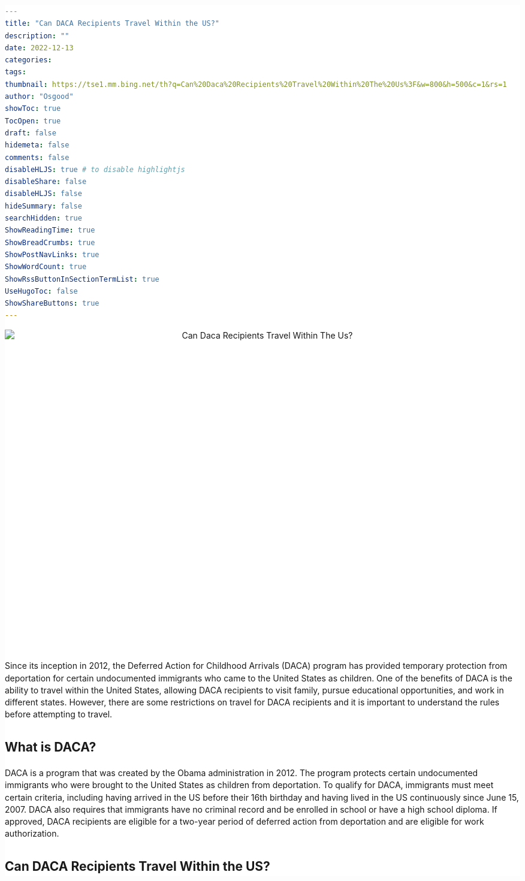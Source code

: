 ```yaml
---
title: "Can DACA Recipients Travel Within the US?"
description: ""
date: 2022-12-13
categories: 
tags: 
thumbnail: https://tse1.mm.bing.net/th?q=Can%20Daca%20Recipients%20Travel%20Within%20The%20Us%3F&w=800&h=500&c=1&rs=1
author: "Osgood"
showToc: true
TocOpen: true
draft: false
hidemeta: false
comments: false
disableHLJS: true # to disable highlightjs
disableShare: false
disableHLJS: false
hideSummary: false
searchHidden: true
ShowReadingTime: true
ShowBreadCrumbs: true
ShowPostNavLinks: true
ShowWordCount: true
ShowRssButtonInSectionTermList: true
UseHugoToc: false
ShowShareButtons: true
---
```


<center>
	<img src="https://tse1.mm.bing.net/th?q=Can%20Daca%20Recipients%20Travel%20Within%20The%20Us%3F&w=800&h=500&c=1&rs=1" alt="Can Daca Recipients Travel Within The Us?" width="800" height="500" style="display: block; width: 100%; height: auto">
</center>

<p>Since its inception in 2012, the Deferred Action for Childhood Arrivals (DACA) program has provided temporary protection from deportation for certain undocumented immigrants who came to the United States as children. One of the benefits of DACA is the ability to travel within the United States, allowing DACA recipients to visit family, pursue educational opportunities, and work in different states. However, there are some restrictions on travel for DACA recipients and it is important to understand the rules before attempting to travel.</p>

<h2>What is DACA?</h2>

<p>DACA is a program that was created by the Obama administration in 2012. The program protects certain undocumented immigrants who were brought to the United States as children from deportation. To qualify for DACA, immigrants must meet certain criteria, including having arrived in the US before their 16th birthday and having lived in the US continuously since June 15, 2007. DACA also requires that immigrants have no criminal record and be enrolled in school or have a high school diploma. If approved, DACA recipients are eligible for a two-year period of deferred action from deportation and are eligible for work authorization.</p>

<h2>Can DACA Recipients Travel Within the US?</h2>
